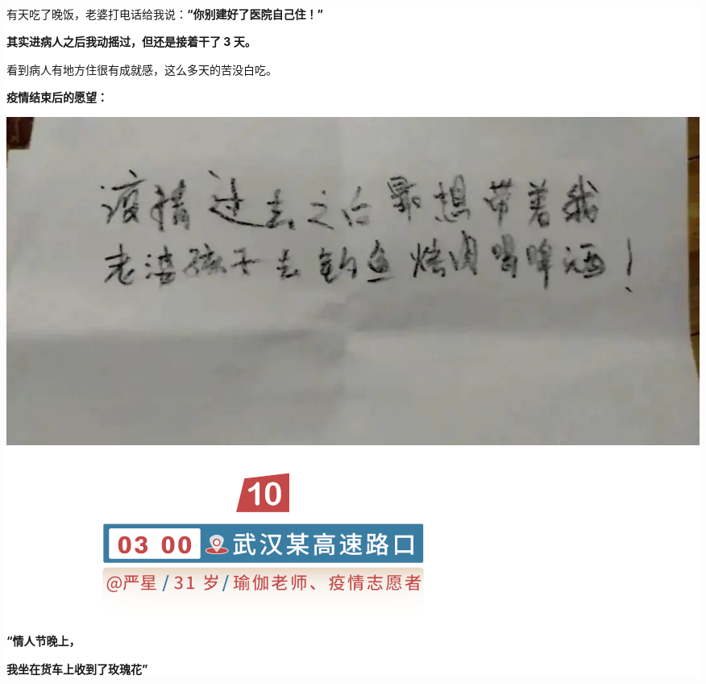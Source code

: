  

有天吃了晚饭，老婆打电话给我说：**“你别建好了医院自己住！”**

  

**其实进病人之后我动摇过，但还是接着干了 3 天。**

  

看到病人有地方住很有成就感，这么多天的苦没白吃。

**疫情结束后的愿望：**

![](/images/post/f4de80ebce6c7c2713ab4b9e358f5999.jpg)

  

![](/images/post/b5b8a5368ea87604e0368190aed1b9ab.jpg)

  

**“情人节晚上，**

**我坐在货车上收到了玫瑰花”**
